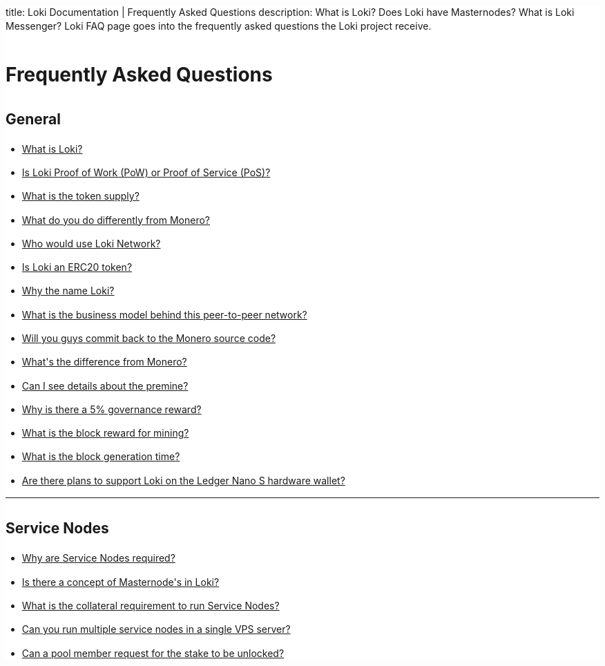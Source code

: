 title: Loki Documentation | Frequently Asked Questions
description: What is Loki? Does Loki have Masternodes? What is Loki Messenger? Loki FAQ page goes into the frequently asked questions the Loki project receive.


# Frequently Asked Questions

## General

* [What is Loki?](#what-is-loki)

* [Is Loki Proof of Work (PoW) or Proof of Service (PoS)?](#is-loki-proof-of-work-pow-or-proof-of-service-pos)

* [What is the token supply?](#what-is-the-token-supply)

* [What do you do differently from Monero?](#what-do-you-do-differently-from-monero)

* [Who would use Loki Network?](#who-would-use-loki-network)

* [Is Loki an ERC20 token?](#is-loki-an-erc20-token)

* [Why the name Loki?](#why-the-name-loki)

* [What is the business model behind this peer-to-peer network?](#what-is-the-business-model-behind-this-peer-to-peer-network)

* [Will you guys commit back to the Monero source code?](#will-you-guys-commit-back-to-the-monero-source-code)

* [What's the difference from Monero?](#whats-the-difference-from-monero)

* [Can I see details about the premine?](#can-i-see-details-about-the-premine)

* [Why is there a 5% governance reward?](#why-is-there-a-5-governance-reward)

* [What is the block reward for mining?](#what-is-the-block-reward-for-mining)

* [What is the block generation time?](#what-is-the-block-generation-time)

* [Are there plans to support Loki on the Ledger Nano S hardware wallet?](#are-there-plans-to-support-loki-on-the-ledger-nano-s-hardware-wallet)

---

## Service Nodes

* [Why are Service Nodes required?](#why-are-service-nodes-required)

* [Is there a concept of Masternode's in Loki?](#is-there-a-concept-of-masternodes-in-loki)

* [What is the collateral requirement to run Service Nodes?](#what-is-the-collateral-requirement-to-run-service-nodes)

* [Can you run multiple service nodes in a single VPS server?](#can-you-run-multiple-service-nodes-in-a-single-vps-server)

* [Can a pool member request for the stake to be unlocked?](#can-a-pool-member-request-for-the-stake-to-be-unlocked)
